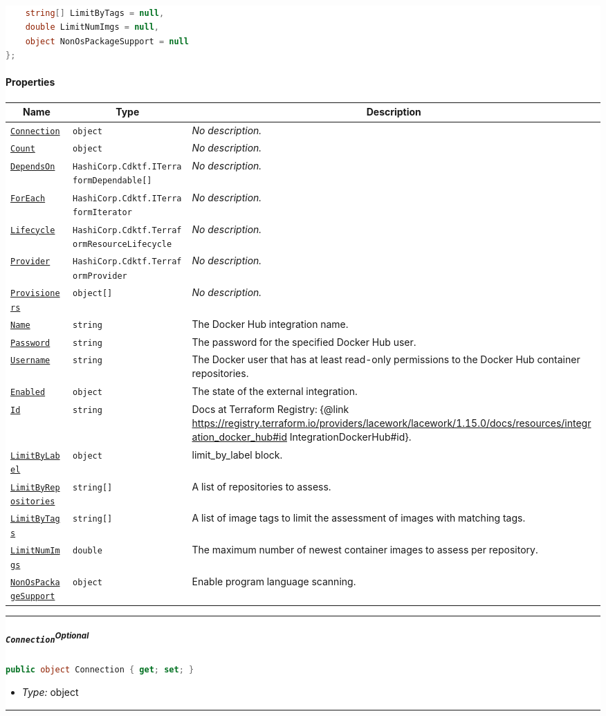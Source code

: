 ```csharp
    string[] LimitByTags = null,
    double LimitNumImgs = null,
    object NonOsPackageSupport = null
};
```

#### Properties <a name="Properties" id="Properties"></a>

| **Name** | **Type** | **Description** |
| --- | --- | --- |
| <code><a href="#rhizo-co-terraform-provider-lacework.integrationDockerHub.IntegrationDockerHubConfig.property.connection">Connection</a></code> | <code>object</code> | *No description.* |
| <code><a href="#rhizo-co-terraform-provider-lacework.integrationDockerHub.IntegrationDockerHubConfig.property.count">Count</a></code> | <code>object</code> | *No description.* |
| <code><a href="#rhizo-co-terraform-provider-lacework.integrationDockerHub.IntegrationDockerHubConfig.property.dependsOn">DependsOn</a></code> | <code>HashiCorp.Cdktf.ITerraformDependable[]</code> | *No description.* |
| <code><a href="#rhizo-co-terraform-provider-lacework.integrationDockerHub.IntegrationDockerHubConfig.property.forEach">ForEach</a></code> | <code>HashiCorp.Cdktf.ITerraformIterator</code> | *No description.* |
| <code><a href="#rhizo-co-terraform-provider-lacework.integrationDockerHub.IntegrationDockerHubConfig.property.lifecycle">Lifecycle</a></code> | <code>HashiCorp.Cdktf.TerraformResourceLifecycle</code> | *No description.* |
| <code><a href="#rhizo-co-terraform-provider-lacework.integrationDockerHub.IntegrationDockerHubConfig.property.provider">Provider</a></code> | <code>HashiCorp.Cdktf.TerraformProvider</code> | *No description.* |
| <code><a href="#rhizo-co-terraform-provider-lacework.integrationDockerHub.IntegrationDockerHubConfig.property.provisioners">Provisioners</a></code> | <code>object[]</code> | *No description.* |
| <code><a href="#rhizo-co-terraform-provider-lacework.integrationDockerHub.IntegrationDockerHubConfig.property.name">Name</a></code> | <code>string</code> | The Docker Hub integration name. |
| <code><a href="#rhizo-co-terraform-provider-lacework.integrationDockerHub.IntegrationDockerHubConfig.property.password">Password</a></code> | <code>string</code> | The password for the specified Docker Hub user. |
| <code><a href="#rhizo-co-terraform-provider-lacework.integrationDockerHub.IntegrationDockerHubConfig.property.username">Username</a></code> | <code>string</code> | The Docker user that has at least read-only permissions to the Docker Hub container repositories. |
| <code><a href="#rhizo-co-terraform-provider-lacework.integrationDockerHub.IntegrationDockerHubConfig.property.enabled">Enabled</a></code> | <code>object</code> | The state of the external integration. |
| <code><a href="#rhizo-co-terraform-provider-lacework.integrationDockerHub.IntegrationDockerHubConfig.property.id">Id</a></code> | <code>string</code> | Docs at Terraform Registry: {@link https://registry.terraform.io/providers/lacework/lacework/1.15.0/docs/resources/integration_docker_hub#id IntegrationDockerHub#id}. |
| <code><a href="#rhizo-co-terraform-provider-lacework.integrationDockerHub.IntegrationDockerHubConfig.property.limitByLabel">LimitByLabel</a></code> | <code>object</code> | limit_by_label block. |
| <code><a href="#rhizo-co-terraform-provider-lacework.integrationDockerHub.IntegrationDockerHubConfig.property.limitByRepositories">LimitByRepositories</a></code> | <code>string[]</code> | A list of repositories to assess. |
| <code><a href="#rhizo-co-terraform-provider-lacework.integrationDockerHub.IntegrationDockerHubConfig.property.limitByTags">LimitByTags</a></code> | <code>string[]</code> | A list of image tags to limit the assessment of images with matching tags. |
| <code><a href="#rhizo-co-terraform-provider-lacework.integrationDockerHub.IntegrationDockerHubConfig.property.limitNumImgs">LimitNumImgs</a></code> | <code>double</code> | The maximum number of newest container images to assess per repository. |
| <code><a href="#rhizo-co-terraform-provider-lacework.integrationDockerHub.IntegrationDockerHubConfig.property.nonOsPackageSupport">NonOsPackageSupport</a></code> | <code>object</code> | Enable program language scanning. |

---

##### `Connection`<sup>Optional</sup> <a name="Connection" id="rhizo-co-terraform-provider-lacework.integrationDockerHub.IntegrationDockerHubConfig.property.connection"></a>

```csharp
public object Connection { get; set; }
```

- *Type:* object

---
